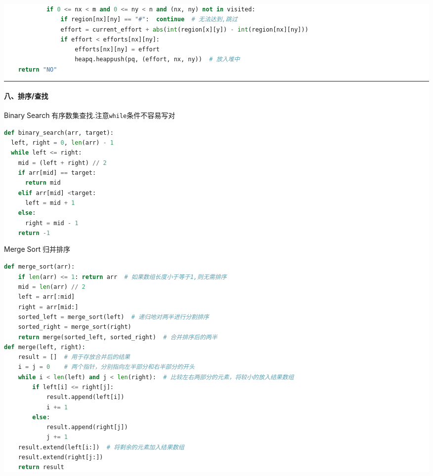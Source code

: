 ```python
            if 0 <= nx < m and 0 <= ny < n and (nx, ny) not in visited:
                if region[nx][ny] == "#":  continue  # 无法达到,跳过
                effort = current_effort + abs(int(region[x][y]) - int(region[nx][ny]))
                if effort < efforts[nx][ny]:
                    efforts[nx][ny] = effort
                    heapq.heappush(pq, (effort, nx, ny))  # 放入堆中
    return "NO"
```

------

#### 八、排序/查找

Binary Search 有序数集查找.注意`while`条件不容易写对

```python
def binary_search(arr, target):
  left, right = 0, len(arr) - 1
  while left <= right:
    mid = (left + right) // 2
    if arr[mid] == target:
      return mid
    elif arr[mid] <target:
      left = mid + 1
    else:
      right = mid - 1
	return -1
```

Merge Sort 归并排序

```python
def merge_sort(arr):
    if len(arr) <= 1: return arr  # 如果数组长度小于等于1,则无需排序
    mid = len(arr) // 2
    left = arr[:mid]
    right = arr[mid:]
    sorted_left = merge_sort(left)  # 递归地对两半进行分割排序
    sorted_right = merge_sort(right)
    return merge(sorted_left, sorted_right)  # 合并排序后的两半
def merge(left, right):
    result = []  # 用于存放合并后的结果
    i = j = 0    # 两个指针，分别指向左半部分和右半部分的开头
    while i < len(left) and j < len(right):  # 比较左右两部分的元素，将较小的放入结果数组
        if left[i] <= right[j]:
            result.append(left[i])
            i += 1
        else:
            result.append(right[j])
            j += 1
    result.extend(left[i:])  # 将剩余的元素加入结果数组
    result.extend(right[j:])
    return result
```
